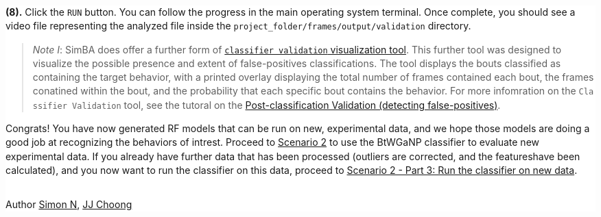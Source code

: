 **(8).** Click the `RUN` button. You can follow the progress in the main operating system terminal. Once complete, you should see a video file representing the analyzed file inside the `project_folder/frames/output/validation` directory.

>*Note I*: SimBA does offer a further form of [`classifier validation` visualization tool](https://github.com/sgoldenlab/simba/blob/master/docs/classifier_validation.md). This further tool was designed to visualize the possible presence and extent of false-positives classifications. The tool displays the bouts classified as containing the target behavior, with a printed overlay displaying the total number of frames contained each bout, the frames conatined within the bout, and the probability that each specific bout contains the behavior. For more infomration on the `Classifier Validation` tool, see the tutoral on the [Post-classification Validation (detecting false-positives)](https://github.com/sgoldenlab/simba/blob/master/docs/classifier_validation.md). 

Congrats! You have now generated RF models that can be run on new, experimental data, and we hope those models are doing a good job at recognizing the behaviors of intrest. Proceed to [Scenario 2](https://github.com/sgoldenlab/simba/edit/master/docs/Scenario2.md) to use the BtWGaNP classifier to evaluate new experimental data. If you already have further data that has been processed (outliers are corrected, and the featureshave been calculated), and you now want to run the classifier on this data, proceed to [Scenario 2 - Part 3: Run the classifier on new data](https://github.com/sgoldenlab/simba/blob/master/docs/Scenario2.md#part-3-run-the-classifier-on-new-data).


##
Author [Simon N](https://github.com/sronilsson), [JJ Choong](https://github.com/inoejj)
